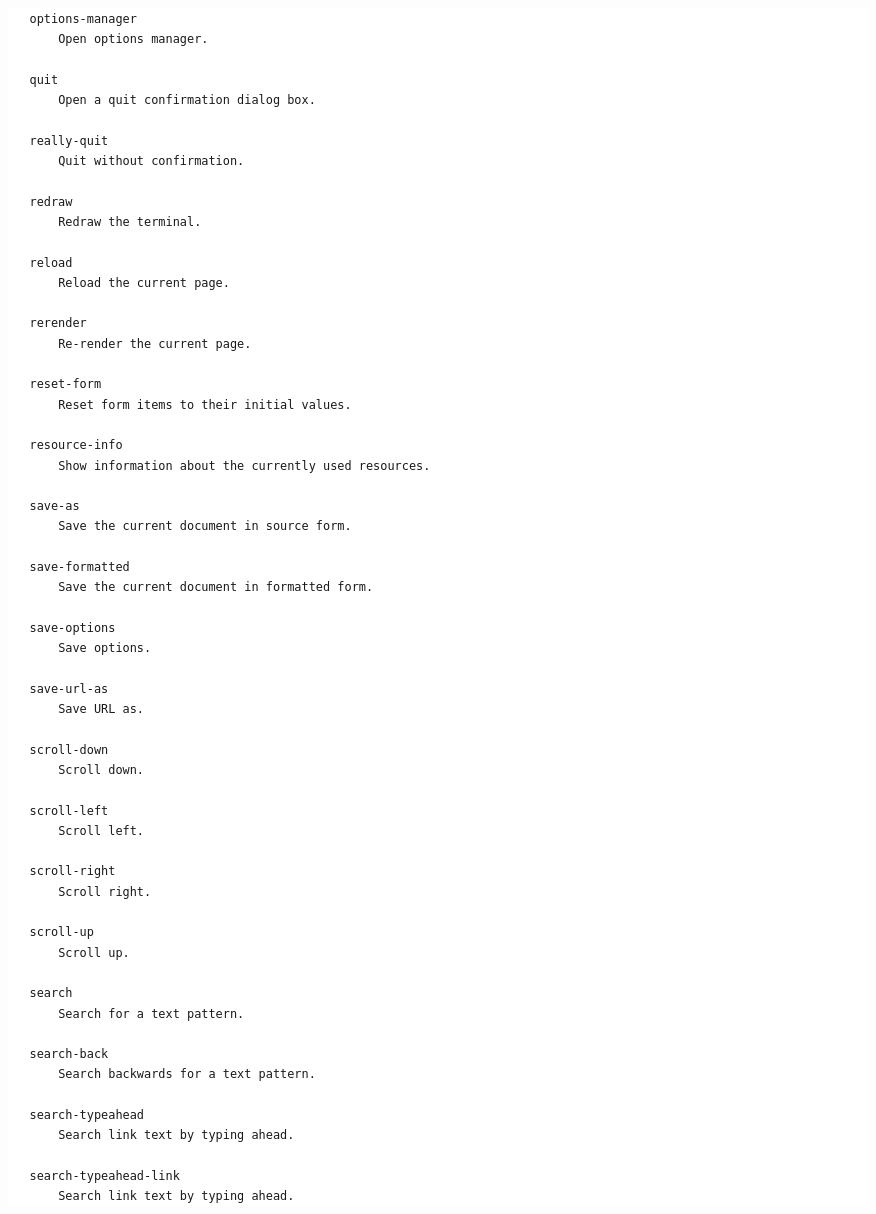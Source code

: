        options-manager
           Open options manager.

       quit
           Open a quit confirmation dialog box.

       really-quit
           Quit without confirmation.

       redraw
           Redraw the terminal.

       reload
           Reload the current page.

       rerender
           Re-render the current page.

       reset-form
           Reset form items to their initial values.

       resource-info
           Show information about the currently used resources.

       save-as
           Save the current document in source form.

       save-formatted
           Save the current document in formatted form.

       save-options
           Save options.

       save-url-as
           Save URL as.

       scroll-down
           Scroll down.

       scroll-left
           Scroll left.

       scroll-right
           Scroll right.

       scroll-up
           Scroll up.

       search
           Search for a text pattern.

       search-back
           Search backwards for a text pattern.

       search-typeahead
           Search link text by typing ahead.

       search-typeahead-link
           Search link text by typing ahead.
